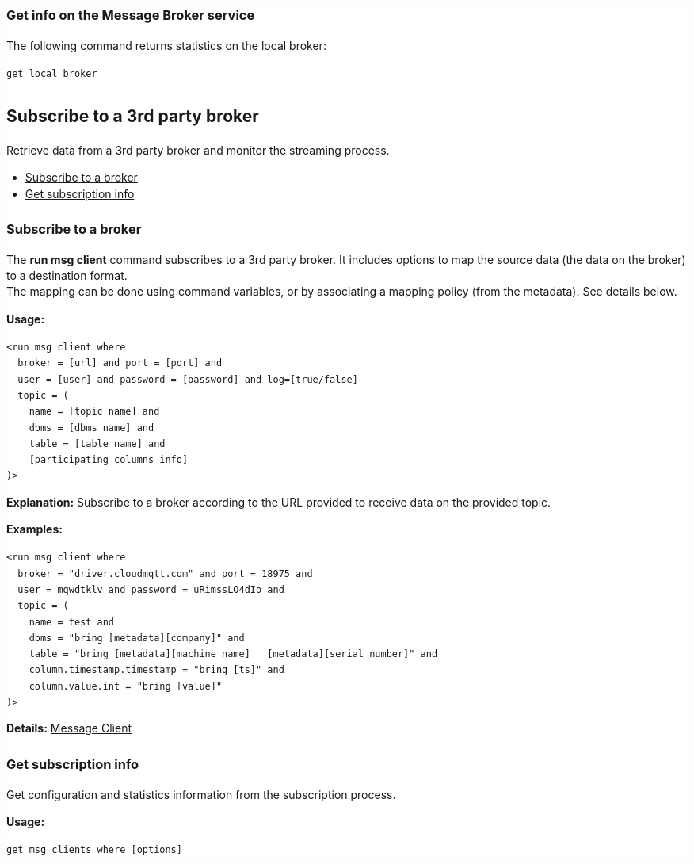 ### Get info on the Message Broker service
The following command returns statistics on the local broker:

<pre class="code-frame"><code class="language-anylog">get local broker</code></pre>

## Subscribe to a 3rd party broker

Retrieve data from a 3rd party broker and monitor the streaming process.

* [Subscribe to a broker](#subscribe-to-a-3rd-party-broker)
* [Get subscription info](#get-subscription-info)

### Subscribe to a broker
The **run msg client** command subscribes to a 3rd party broker. It includes options to map the source data (the data on the broker) to a destination format.  
The mapping can be done using command variables, or by associating a mapping policy (from the metadata). See details below.

**Usage:**
<pre class="code-frame"><code class="language-anylog">&lt;run msg client where 
  broker = [url] and port = [port] and 
  user = [user] and password = [password] and log=[true/false] 
  topic = (
    name = [topic name] and 
    dbms = [dbms name] and 
    table = [table name] and 
    [participating columns info]
)&gt;</code></pre>

**Explanation:**  Subscribe to a broker according to the URL provided to receive data on the provided topic.

**Examples:**
<pre class="code-frame"><code class="language-anylog">&lt;run msg client where 
  broker = "driver.cloudmqtt.com" and port = 18975 and 
  user = mqwdtklv and password = uRimssLO4dIo and 
  topic = (
    name = test and 
    dbms = "bring [metadata][company]" and 
    table = "bring [metadata][machine_name] _ [metadata][serial_number]" and 
    column.timestamp.timestamp = "bring [ts]" and 
    column.value.int = "bring [value]"
)&gt;
</code></pre>

**Details:** [Message Client](https://github.com/AnyLog-co/documentation/blob/master/message%20broker.md#subscribing-to-a-third-party-broker)

### Get subscription info
Get configuration and statistics information from the subscription process. 

**Usage:**
<pre class="code-frame"><code class="language-anylog">get msg clients where [options]</code></pre>
